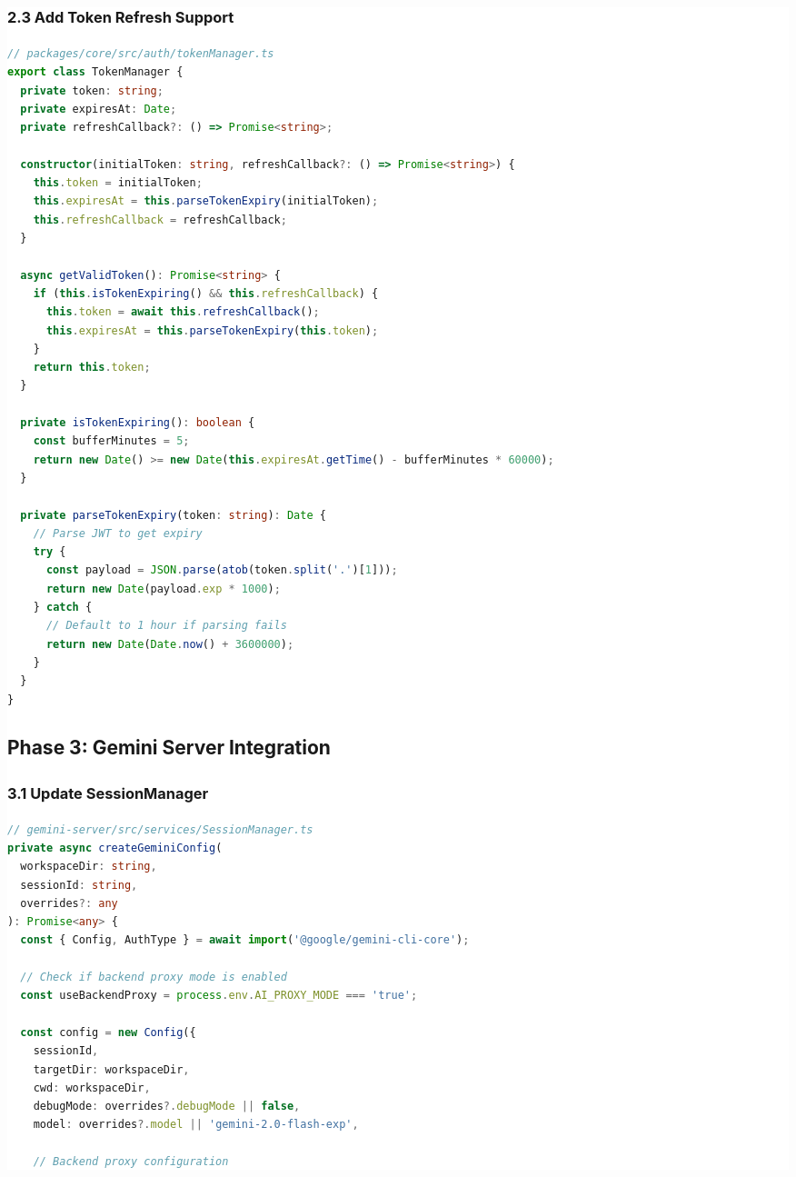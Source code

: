 ### 2.3 Add Token Refresh Support
```typescript
// packages/core/src/auth/tokenManager.ts
export class TokenManager {
  private token: string;
  private expiresAt: Date;
  private refreshCallback?: () => Promise<string>;

  constructor(initialToken: string, refreshCallback?: () => Promise<string>) {
    this.token = initialToken;
    this.expiresAt = this.parseTokenExpiry(initialToken);
    this.refreshCallback = refreshCallback;
  }

  async getValidToken(): Promise<string> {
    if (this.isTokenExpiring() && this.refreshCallback) {
      this.token = await this.refreshCallback();
      this.expiresAt = this.parseTokenExpiry(this.token);
    }
    return this.token;
  }

  private isTokenExpiring(): boolean {
    const bufferMinutes = 5;
    return new Date() >= new Date(this.expiresAt.getTime() - bufferMinutes * 60000);
  }

  private parseTokenExpiry(token: string): Date {
    // Parse JWT to get expiry
    try {
      const payload = JSON.parse(atob(token.split('.')[1]));
      return new Date(payload.exp * 1000);
    } catch {
      // Default to 1 hour if parsing fails
      return new Date(Date.now() + 3600000);
    }
  }
}
```

## Phase 3: Gemini Server Integration

### 3.1 Update SessionManager
```typescript
// gemini-server/src/services/SessionManager.ts
private async createGeminiConfig(
  workspaceDir: string,
  sessionId: string,
  overrides?: any
): Promise<any> {
  const { Config, AuthType } = await import('@google/gemini-cli-core');
  
  // Check if backend proxy mode is enabled
  const useBackendProxy = process.env.AI_PROXY_MODE === 'true';
  
  const config = new Config({
    sessionId,
    targetDir: workspaceDir,
    cwd: workspaceDir,
    debugMode: overrides?.debugMode || false,
    model: overrides?.model || 'gemini-2.0-flash-exp',
    
    // Backend proxy configuration
```